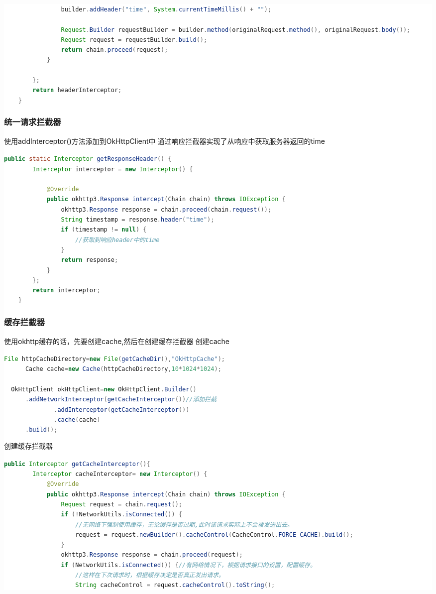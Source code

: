 ```java
                builder.addHeader("time", System.currentTimeMillis() + "");

                Request.Builder requestBuilder = builder.method(originalRequest.method(), originalRequest.body());
                Request request = requestBuilder.build();
                return chain.proceed(request);
            }

        };
        return headerInterceptor;
    }
```

### 统一请求拦截器
使用addInterceptor()方法添加到OkHttpClient中
通过响应拦截器实现了从响应中获取服务器返回的time

```java
public static Interceptor getResponseHeader() {
        Interceptor interceptor = new Interceptor() {

            @Override
            public okhttp3.Response intercept(Chain chain) throws IOException {
                okhttp3.Response response = chain.proceed(chain.request());
                String timestamp = response.header("time");
                if (timestamp != null) {
                    //获取到响应header中的time
                }
                return response;
            }
        };
        return interceptor;
    }
```

### 缓存拦截器
使用okhttp缓存的话，先要创建cache,然后在创建缓存拦截器
创建cache

```java
File httpCacheDirectory=new File(getCacheDir(),"OkHttpCache");
      Cache cache=new Cache(httpCacheDirectory,10*1024*1024);

  OkHttpClient okHttpClient=new OkHttpClient.Builder()
      .addNetworkInterceptor(getCacheInterceptor())//添加拦截
              .addInterceptor(getCacheInterceptor())
              .cache(cache)
      .build();
```
创建缓存拦截器

```java
public Interceptor getCacheInterceptor(){
	    Interceptor cacheInterceptor= new Interceptor() {
            @Override
            public okhttp3.Response intercept(Chain chain) throws IOException {
                Request request = chain.request();
                if (!NetworkUtils.isConnected()) {
                    //无网络下强制使用缓存，无论缓存是否过期,此时该请求实际上不会被发送出去。
                    request = request.newBuilder().cacheControl(CacheControl.FORCE_CACHE).build();
                }
                okhttp3.Response response = chain.proceed(request);
                if (NetworkUtils.isConnected()) {//有网络情况下，根据请求接口的设置，配置缓存。
                    //这样在下次请求时，根据缓存决定是否真正发出请求。
                    String cacheControl = request.cacheControl().toString();
```